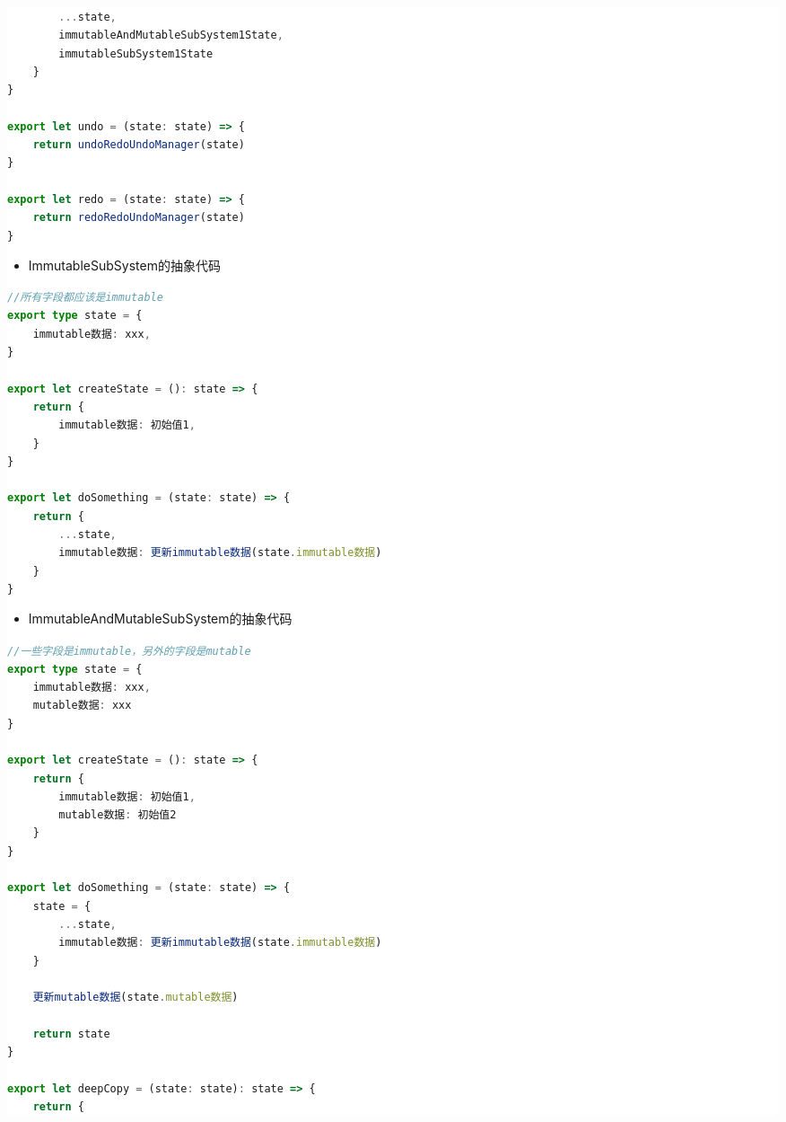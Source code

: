 ```ts
        ...state,
        immutableAndMutableSubSystem1State,
        immutableSubSystem1State
    }
}

export let undo = (state: state) => {
    return undoRedoUndoManager(state)
}

export let redo = (state: state) => {
    return redoRedoUndoManager(state)
}
```

- ImmutableSubSystem的抽象代码
```ts
//所有字段都应该是immutable
export type state = {
    immutable数据: xxx,
}

export let createState = (): state => {
    return {
        immutable数据: 初始值1,
    }
}

export let doSomething = (state: state) => {
    return {
        ...state,
        immutable数据: 更新immutable数据(state.immutable数据)
    }
}
```

- ImmutableAndMutableSubSystem的抽象代码
```ts
//一些字段是immutable，另外的字段是mutable
export type state = {
    immutable数据: xxx,
    mutable数据: xxx
}

export let createState = (): state => {
    return {
        immutable数据: 初始值1,
        mutable数据: 初始值2
    }
}

export let doSomething = (state: state) => {
    state = {
        ...state,
        immutable数据: 更新immutable数据(state.immutable数据)
    }

    更新mutable数据(state.mutable数据)

    return state
}

export let deepCopy = (state: state): state => {
    return {
```